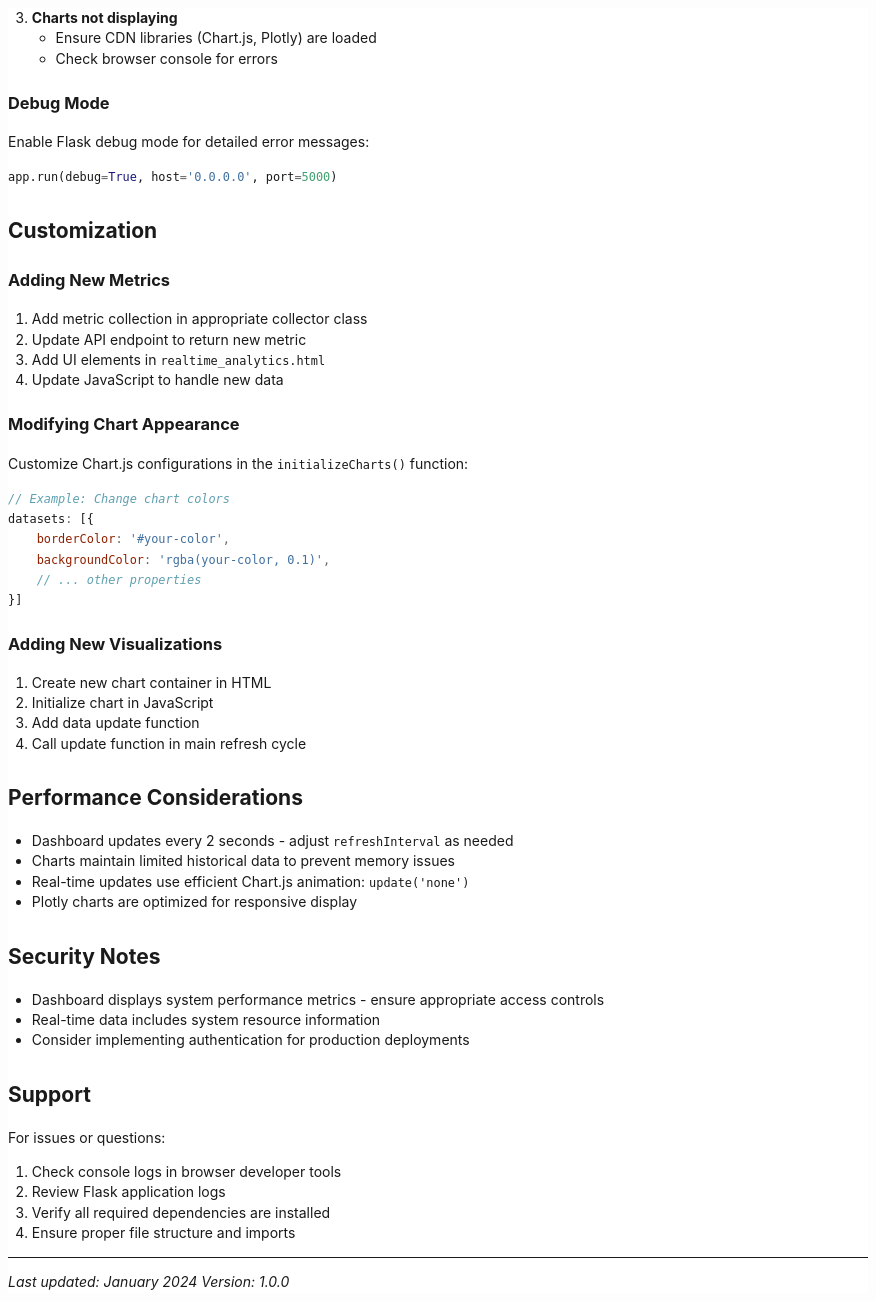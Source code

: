 3. **Charts not displaying**
   - Ensure CDN libraries (Chart.js, Plotly) are loaded
   - Check browser console for errors

### Debug Mode
Enable Flask debug mode for detailed error messages:
```python
app.run(debug=True, host='0.0.0.0', port=5000)
```

## Customization

### Adding New Metrics
1. Add metric collection in appropriate collector class
2. Update API endpoint to return new metric
3. Add UI elements in `realtime_analytics.html`
4. Update JavaScript to handle new data

### Modifying Chart Appearance
Customize Chart.js configurations in the `initializeCharts()` function:
```javascript
// Example: Change chart colors
datasets: [{
    borderColor: '#your-color',
    backgroundColor: 'rgba(your-color, 0.1)',
    // ... other properties
}]
```

### Adding New Visualizations
1. Create new chart container in HTML
2. Initialize chart in JavaScript
3. Add data update function
4. Call update function in main refresh cycle

## Performance Considerations

- Dashboard updates every 2 seconds - adjust `refreshInterval` as needed
- Charts maintain limited historical data to prevent memory issues
- Real-time updates use efficient Chart.js animation: `update('none')`
- Plotly charts are optimized for responsive display

## Security Notes

- Dashboard displays system performance metrics - ensure appropriate access controls
- Real-time data includes system resource information
- Consider implementing authentication for production deployments

## Support

For issues or questions:
1. Check console logs in browser developer tools
2. Review Flask application logs
3. Verify all required dependencies are installed
4. Ensure proper file structure and imports

---

*Last updated: January 2024*
*Version: 1.0.0*
